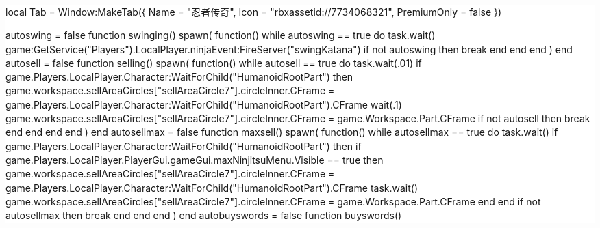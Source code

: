 local Tab = Window:MakeTab({
	Name = "忍者传奇",
	Icon = "rbxassetid://7734068321",
	PremiumOnly = false
})

autoswing = false
function swinging()
    spawn(
        function()
            while autoswing == true do
                task.wait()
                game:GetService("Players").LocalPlayer.ninjaEvent:FireServer("swingKatana")
                if not autoswing then
                    break
                end
            end
        end
    )
end
autosell = false
function selling()
    spawn(
        function()
            while autosell == true do
                task.wait(.01)
                if game.Players.LocalPlayer.Character:WaitForChild("HumanoidRootPart") then
                    game.workspace.sellAreaCircles["sellAreaCircle7"].circleInner.CFrame =
                        game.Players.LocalPlayer.Character:WaitForChild("HumanoidRootPart").CFrame
                    wait(.1)
                    game.workspace.sellAreaCircles["sellAreaCircle7"].circleInner.CFrame =
                        game.Workspace.Part.CFrame
                    if not autosell then
                        break
                    end
                end
            end
        end
    )
end
autosellmax = false
function maxsell()
    spawn(
        function()
            while autosellmax == true do
                task.wait()
                if game.Players.LocalPlayer.Character:WaitForChild("HumanoidRootPart") then
                    if game.Players.LocalPlayer.PlayerGui.gameGui.maxNinjitsuMenu.Visible == true then
                        game.workspace.sellAreaCircles["sellAreaCircle7"].circleInner.CFrame =
                            game.Players.LocalPlayer.Character:WaitForChild("HumanoidRootPart").CFrame
                        task.wait()
                        game.workspace.sellAreaCircles["sellAreaCircle7"].circleInner.CFrame =
                            game.Workspace.Part.CFrame
                    end
                end
                if not autosellmax then
                    break
                end
            end
        end
    )
end
autobuyswords = false
function buyswords()
